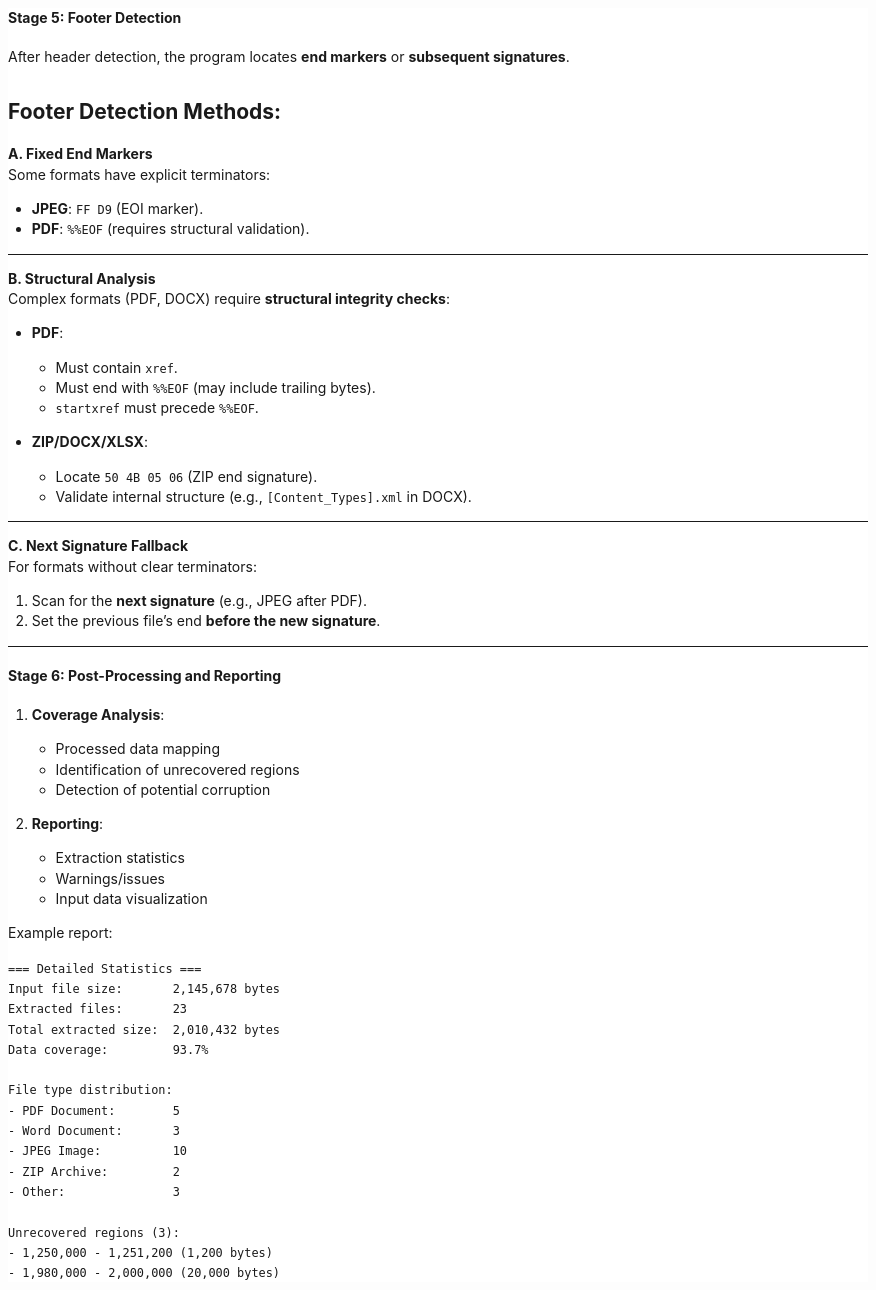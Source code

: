 #### Stage 5: Footer Detection  

After header detection, the program locates **end markers** or **subsequent signatures**.  

**Footer Detection Methods:**  
---  
**A. Fixed End Markers**  
Some formats have explicit terminators:  
- **JPEG**: `FF D9` (EOI marker).  
- **PDF**: `%%EOF` (requires structural validation).  
---  
**B. Structural Analysis**  
Complex formats (PDF, DOCX) require **structural integrity checks**:  
- **PDF**:  
  - Must contain `xref`.  
  - Must end with `%%EOF` (may include trailing bytes).  
  - `startxref` must precede `%%EOF`.  

- **ZIP/DOCX/XLSX**:  
  - Locate `50 4B 05 06` (ZIP end signature).  
  - Validate internal structure (e.g., `[Content_Types].xml` in DOCX).  

---  
**C. Next Signature Fallback**  
For formats without clear terminators:  
1. Scan for the **next signature** (e.g., JPEG after PDF).  
2. Set the previous file’s end **before the new signature**.  

---  

#### Stage 6: Post-Processing and Reporting  
1. **Coverage Analysis**:  
   - Processed data mapping  
   - Identification of unrecovered regions  
   - Detection of potential corruption  

2. **Reporting**:  
   - Extraction statistics  
   - Warnings/issues  
   - Input data visualization  

Example report:  
```  
=== Detailed Statistics ===  
Input file size:       2,145,678 bytes  
Extracted files:       23  
Total extracted size:  2,010,432 bytes  
Data coverage:         93.7%  

File type distribution:  
- PDF Document:        5  
- Word Document:       3  
- JPEG Image:          10  
- ZIP Archive:         2  
- Other:               3  

Unrecovered regions (3):  
- 1,250,000 - 1,251,200 (1,200 bytes)  
- 1,980,000 - 2,000,000 (20,000 bytes)  
```  
